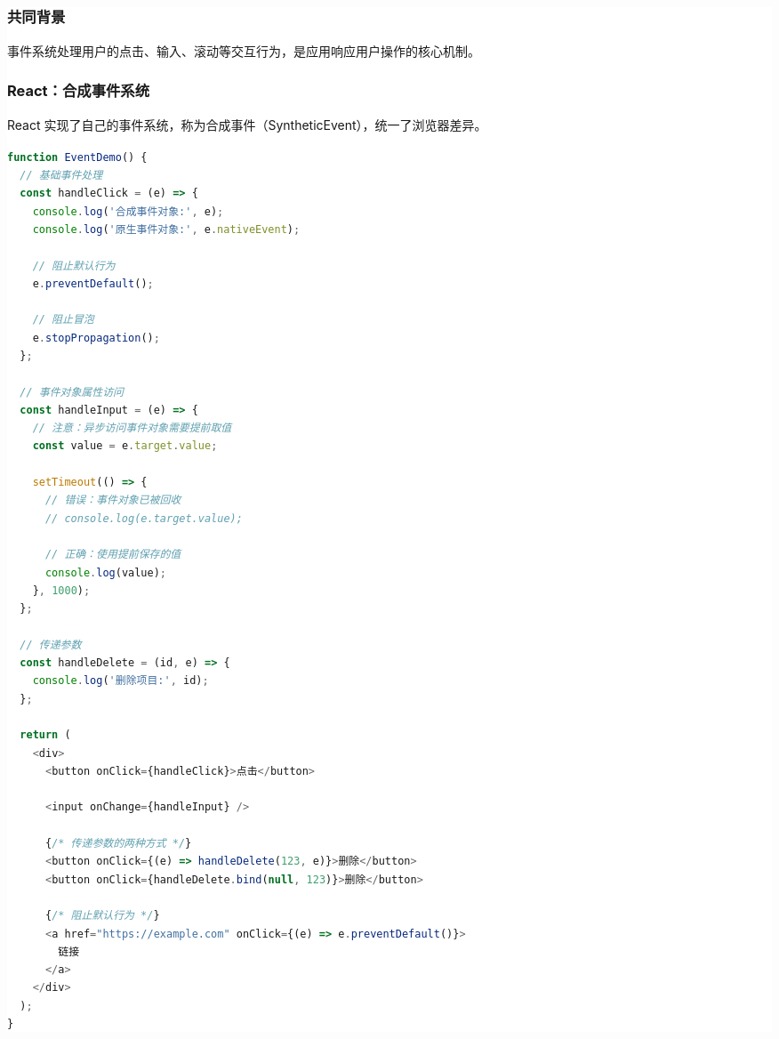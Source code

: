 ### 共同背景

事件系统处理用户的点击、输入、滚动等交互行为，是应用响应用户操作的核心机制。

### React：合成事件系统

React 实现了自己的事件系统，称为合成事件（SyntheticEvent），统一了浏览器差异。

```javascript
function EventDemo() {
  // 基础事件处理
  const handleClick = (e) => {
    console.log('合成事件对象:', e);
    console.log('原生事件对象:', e.nativeEvent);
    
    // 阻止默认行为
    e.preventDefault();
    
    // 阻止冒泡
    e.stopPropagation();
  };
  
  // 事件对象属性访问
  const handleInput = (e) => {
    // 注意：异步访问事件对象需要提前取值
    const value = e.target.value;
    
    setTimeout(() => {
      // 错误：事件对象已被回收
      // console.log(e.target.value);
      
      // 正确：使用提前保存的值
      console.log(value);
    }, 1000);
  };
  
  // 传递参数
  const handleDelete = (id, e) => {
    console.log('删除项目:', id);
  };
  
  return (
    <div>
      <button onClick={handleClick}>点击</button>
      
      <input onChange={handleInput} />
      
      {/* 传递参数的两种方式 */}
      <button onClick={(e) => handleDelete(123, e)}>删除</button>
      <button onClick={handleDelete.bind(null, 123)}>删除</button>
      
      {/* 阻止默认行为 */}
      <a href="https://example.com" onClick={(e) => e.preventDefault()}>
        链接
      </a>
    </div>
  );
}
```
